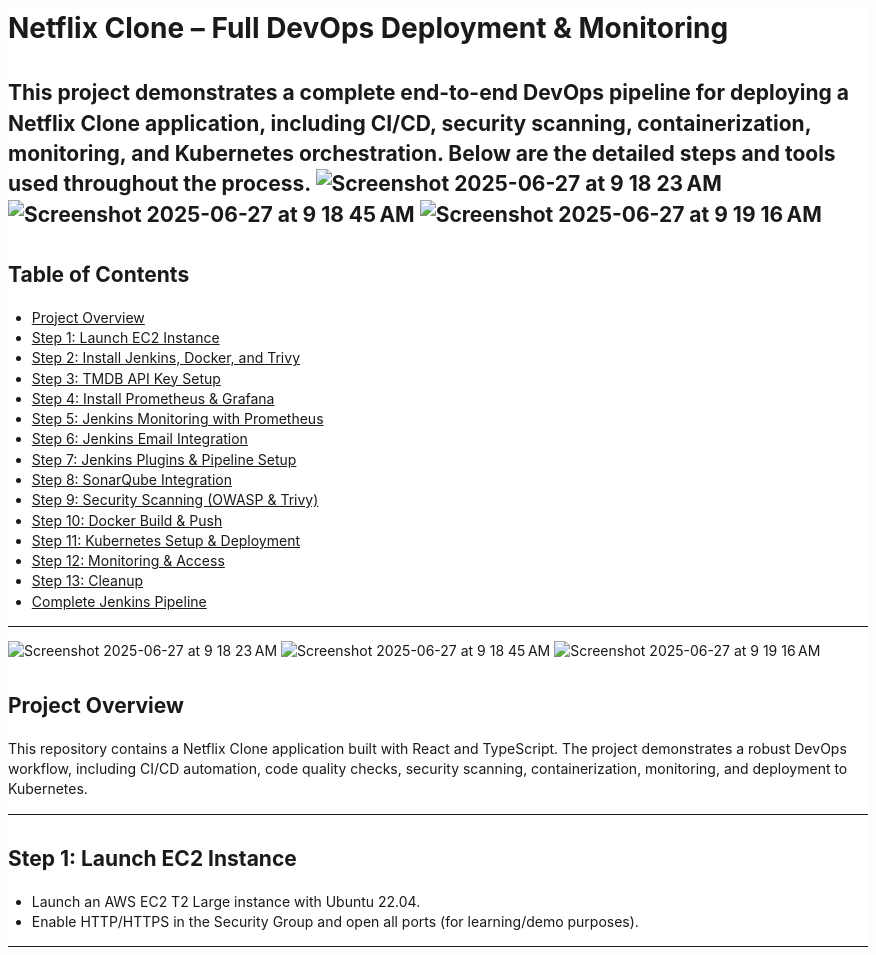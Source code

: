 # Netflix Clone – Full DevOps Deployment & Monitoring

This project demonstrates a complete end-to-end DevOps pipeline for deploying a Netflix Clone application, including CI/CD, security scanning, containerization, monitoring, and Kubernetes orchestration. Below are the detailed steps and tools used throughout the process.
![Screenshot 2025-06-27 at 9 18 23 AM](https://github.com/user-attachments/assets/5d06ba27-6915-4697-8a9a-cc8cf5b8cc07)
![Screenshot 2025-06-27 at 9 18 45 AM](https://github.com/user-attachments/assets/538325c3-aabf-4241-bbfd-643ec198ecf8)
![Screenshot 2025-06-27 at 9 19 16 AM](https://github.com/user-attachments/assets/509fda1e-dfb5-4f01-8f54-37e6d0627f8c)
---

## Table of Contents
- [Project Overview](#project-overview)
- [Step 1: Launch EC2 Instance](#step-1-launch-ec2-instance)
- [Step 2: Install Jenkins, Docker, and Trivy](#step-2-install-jenkins-docker-and-trivy)
- [Step 3: TMDB API Key Setup](#step-3-create-a-tmdb-api-key)
- [Step 4: Install Prometheus & Grafana](#step-4-install-prometheus-and-grafana)
- [Step 5: Jenkins Monitoring with Prometheus](#step-5-install-the-prometheus-plugin-and-integrate-it-with-the-prometheus-server)
- [Step 6: Jenkins Email Integration](#step-6-email-integration-with-jenkins-and-plugin-setup)
- [Step 7: Jenkins Plugins & Pipeline Setup](#step-7-install-plugins-like-jdk-sonarqube-scanner-nodejs-owasp-dependency-check)
- [Step 8: SonarQube Integration](#step-8-configure-sonar-server-in-manage-jenkins)
- [Step 9: Security Scanning (OWASP & Trivy)](#step-9-install-owasp-dependency-check-plugins)
- [Step 10: Docker Build & Push](#step-10-docker-image-build-and-push)
- [Step 11: Kubernetes Setup & Deployment](#step-11-kuberenetes-setup)
- [Step 12: Monitoring & Access](#step-12-access-from-a-web-browser)
- [Step 13: Cleanup](#step-13-terminate-instances)
- [Complete Jenkins Pipeline](#complete-jenkins-pipeline)

---

![Screenshot 2025-06-27 at 9 18 23 AM](https://github.com/user-attachments/assets/5d06ba27-6915-4697-8a9a-cc8cf5b8cc07)
![Screenshot 2025-06-27 at 9 18 45 AM](https://github.com/user-attachments/assets/538325c3-aabf-4241-bbfd-643ec198ecf8)
![Screenshot 2025-06-27 at 9 19 16 AM](https://github.com/user-attachments/assets/509fda1e-dfb5-4f01-8f54-37e6d0627f8c)



## Project Overview
This repository contains a Netflix Clone application built with React and TypeScript. The project demonstrates a robust DevOps workflow, including CI/CD automation, code quality checks, security scanning, containerization, monitoring, and deployment to Kubernetes.

---

## Step 1: Launch EC2 Instance
- Launch an AWS EC2 T2 Large instance with Ubuntu 22.04.
- Enable HTTP/HTTPS in the Security Group and open all ports (for learning/demo purposes).

---
